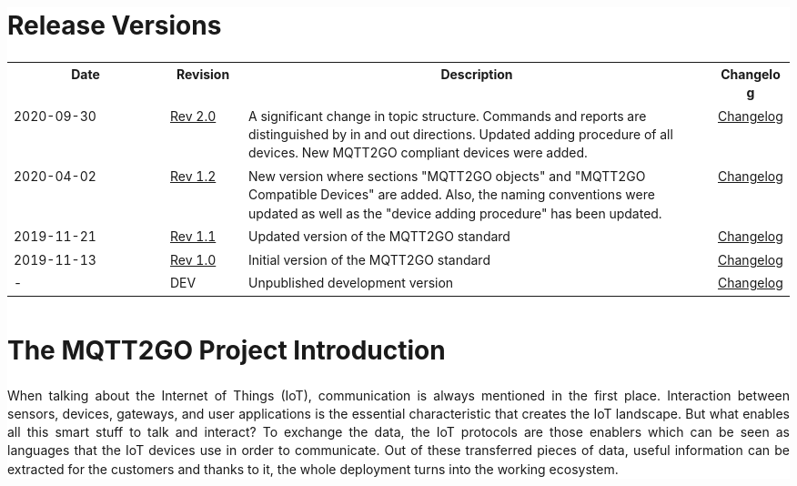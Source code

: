 # Release Versions

<table style="width:100%">
    <tr>
        <th style="width:20%">Date</th>
        <th style="width:10%">Revision</th>
        <th style="width:60%">Description</th>
        <th style="width:10%">Changelog</th>
    </tr>
    <tr>
        <td>2020-09-30</td>
        <td><a href="https://mqtt2go.github.io">Rev 2.0</a></td>
        <td>A significant change in topic structure. Commands and reports are distinguished by in and out directions. Updated adding procedure of all devices. New MQTT2GO compliant devices were added.</td>
        <td><a href="https://mqtt2go.github.io/changelog">Changelog</a></td>
    </tr>
    <tr>
        <td>2020-04-02</td>
        <td><a href="https://mqtt2go.github.io/1.2/index">Rev 1.2</a></td>
        <td>New version where sections "MQTT2GO objects" and "MQTT2GO Compatible Devices" are added. Also, the naming conventions were updated as well as the "device adding procedure" has been updated.</td>
        <td><a href="https://mqtt2go.github.io/1.2/changelog">Changelog</a></td>
    </tr>
    <tr>
        <td>2019-11-21</td>
        <td><a href="https://mqtt2go.github.io/1.1/index">Rev 1.1</a></td>
        <td>Updated version of the MQTT2GO standard</td>
        <td><a href="https://mqtt2go.github.io/1.1/changelog">Changelog</a></td>
    </tr>
    <tr>
        <td>2019-11-13</td>
        <td><a href="https://mqtt2go.github.io/1.0/index">Rev 1.0</a></td>
        <td>Initial version of the MQTT2GO standard</td>
        <td><a href="https://mqtt2go.github.io/1.0/changelog">Changelog</a></td>
    </tr>
    <tr>
        <td>-</td>
        <td>DEV</td>
        <td>Unpublished development version</td>
        <td><a href="https://mqtt2go.github.io/dev/changelog">Changelog</a></td>
    </tr>
</table>

# The MQTT2GO Project Introduction
<p align="justify"> When talking about the Internet of Things (IoT), communication is always mentioned in the first place. Interaction between sensors, devices, gateways, and user applications is the essential characteristic that creates the IoT landscape. But what enables all this smart stuff to talk and interact? To exchange the data, the IoT protocols are those enablers which can be seen as languages that the IoT devices use in order to communicate. Out of these transferred pieces of data, useful information can be extracted for the customers and thanks to it, the whole deployment turns into the working ecosystem.</p>
